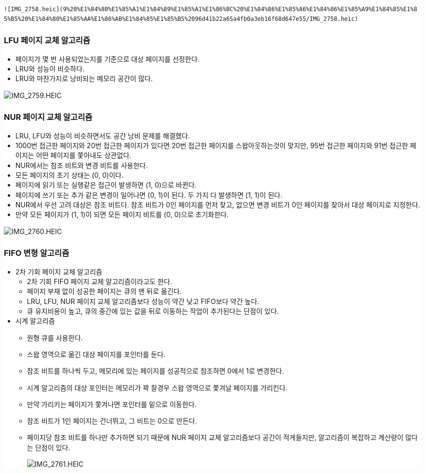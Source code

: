     ![IMG_2758.heic](9%20%E1%84%80%E1%85%A1%E1%84%89%E1%85%A1%E1%86%BC%20%E1%84%86%E1%85%A6%E1%84%86%E1%85%A9%E1%84%85%E1%85%B5%20%E1%84%80%E1%85%AA%E1%86%AB%E1%84%85%E1%85%B5%2096d41b22a65a4fb0a3eb16f68d647e55/IMG_2758.heic)
    

### LFU 페이지 교체 알고리즘

- 페이지가 몇 번 사용되었는지를 기준으로 대상 페이지를 선정한다.
- LRU와 성능이 비슷하다.
- LRU와 마찬가지로 낭비되는 메모리 공간이 많다.

![IMG_2759.HEIC](9%20%E1%84%80%E1%85%A1%E1%84%89%E1%85%A1%E1%86%BC%20%E1%84%86%E1%85%A6%E1%84%86%E1%85%A9%E1%84%85%E1%85%B5%20%E1%84%80%E1%85%AA%E1%86%AB%E1%84%85%E1%85%B5%2096d41b22a65a4fb0a3eb16f68d647e55/IMG_2759.heic)

### NUR 페이지 교체 알고리즘

- LRU, LFU와 성능이 비슷하면서도 공간 낭비 문제를 해결했다.
- 1000번 접근한 페이지와 20번 접근한 페이지가 있다면 20번 접근한 페이지를 스왑아웃하는것이 맞지만, 95번 접근한 페이지와 91번 접근한 페이지는 어떤 페이지를 쫓아내도 상관없다.
- NUR에서는 참조 비트와 변경 비트를 사용한다.
- 모든 페이지의 초기 상태는 (0, 0)이다.
- 페이지에 읽기 또는 실행같은 접근이 발생하면 (1, 0)으로 바뀐다.
- 페이지에 쓰기 또는 추가 같은 변경이 일어나면 (0, 1)이 된다. 두 가지 다 발생하면 (1, 1)이 된다.
- NUR에서 우선 고려 대상은 참조 비트다. 참조 비트가 0인 페이지를 먼저 찾고, 없으면 변경 비트가 0인 페이지를 찾아서 대상 페이지로 지정한다.
- 만약 모든 페이지가 (1, 1)이 되면 모든 페이지 비트를 (0, 0)으로 초기화한다.

![IMG_2760.HEIC](9%20%E1%84%80%E1%85%A1%E1%84%89%E1%85%A1%E1%86%BC%20%E1%84%86%E1%85%A6%E1%84%86%E1%85%A9%E1%84%85%E1%85%B5%20%E1%84%80%E1%85%AA%E1%86%AB%E1%84%85%E1%85%B5%2096d41b22a65a4fb0a3eb16f68d647e55/IMG_2760.heic)

### FIFO 변형 알고리즘

- 2차 기회 페이지 교체 알고리즘
    - 2차 기회 FIFO 페이지 교체 알고리즘이라고도 한다.
    - 페이지 부재 없이 성공한 페이지는 큐의 맨 뒤로 옮긴다.
    - LRU, LFU, NUR 페이지 교체 알고리즘보다 성능이 약간 낮고 FIFO보다 약간 높다.
    - 큐 유지비용이 높고, 큐의 중간에 있는 값을 뒤로 이동하는 작업이 추가된다는 단점이 있다.
- 시계 알고리즘
    - 원형 큐를 사용한다.
    - 스왑 영역으로 옮긴 대상 페이지를 포인터를 둔다.
    - 참조 비트를 하나씩 두고, 메모리에 있는 페이지를 성공적으로 참조하면 0에서 1로 변경한다.
    - 시계 알고리즘의 대상 포인터는 메모리가 꽉 찰경우 스왑 영역으로 쫓겨날 페이지를 가리킨다.
    - 만약 가리키는 페이지가 쫓겨나면 포인터를 밑으로 이동한다.
    - 참조 비트가 1인 페이지는 건너뛰고, 그 비트는 0으로 만든다.
    - 페이지당 참조 비트를 하나만 추가하면 되기 때문에 NUR 페이지 교체 알고리즘보다 공간이 적게들지만, 알고리즘이 복잡하고 계산량이 많다는 단점이 있다.
        
        ![IMG_2761.HEIC](9%20%E1%84%80%E1%85%A1%E1%84%89%E1%85%A1%E1%86%BC%20%E1%84%86%E1%85%A6%E1%84%86%E1%85%A9%E1%84%85%E1%85%B5%20%E1%84%80%E1%85%AA%E1%86%AB%E1%84%85%E1%85%B5%2096d41b22a65a4fb0a3eb16f68d647e55/IMG_2761.heic)
